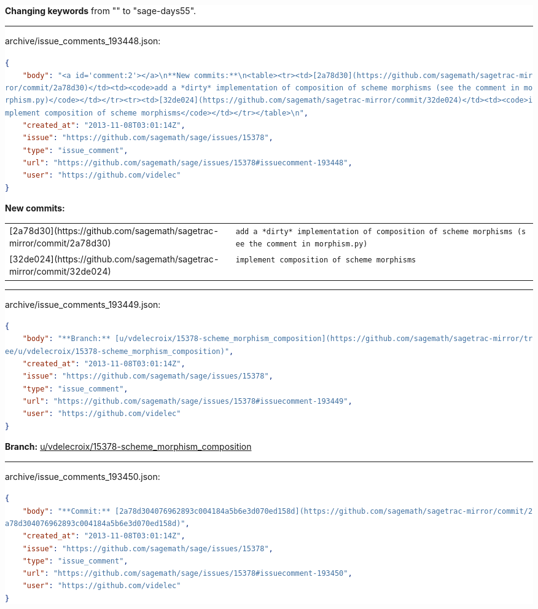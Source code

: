 **Changing keywords** from "" to "sage-days55".



---

archive/issue_comments_193448.json:
```json
{
    "body": "<a id='comment:2'></a>\n**New commits:**\n<table><tr><td>[2a78d30](https://github.com/sagemath/sagetrac-mirror/commit/2a78d30)</td><td><code>add a *dirty* implementation of composition of scheme morphisms (see the comment in morphism.py)</code></td></tr><tr><td>[32de024](https://github.com/sagemath/sagetrac-mirror/commit/32de024)</td><td><code>implement composition of scheme morphisms</code></td></tr></table>\n",
    "created_at": "2013-11-08T03:01:14Z",
    "issue": "https://github.com/sagemath/sage/issues/15378",
    "type": "issue_comment",
    "url": "https://github.com/sagemath/sage/issues/15378#issuecomment-193448",
    "user": "https://github.com/videlec"
}
```

<a id='comment:2'></a>
**New commits:**
<table><tr><td>[2a78d30](https://github.com/sagemath/sagetrac-mirror/commit/2a78d30)</td><td><code>add a *dirty* implementation of composition of scheme morphisms (see the comment in morphism.py)</code></td></tr><tr><td>[32de024](https://github.com/sagemath/sagetrac-mirror/commit/32de024)</td><td><code>implement composition of scheme morphisms</code></td></tr></table>




---

archive/issue_comments_193449.json:
```json
{
    "body": "**Branch:** [u/vdelecroix/15378-scheme_morphism_composition](https://github.com/sagemath/sagetrac-mirror/tree/u/vdelecroix/15378-scheme_morphism_composition)",
    "created_at": "2013-11-08T03:01:14Z",
    "issue": "https://github.com/sagemath/sage/issues/15378",
    "type": "issue_comment",
    "url": "https://github.com/sagemath/sage/issues/15378#issuecomment-193449",
    "user": "https://github.com/videlec"
}
```

**Branch:** [u/vdelecroix/15378-scheme_morphism_composition](https://github.com/sagemath/sagetrac-mirror/tree/u/vdelecroix/15378-scheme_morphism_composition)



---

archive/issue_comments_193450.json:
```json
{
    "body": "**Commit:** [2a78d304076962893c004184a5b6e3d070ed158d](https://github.com/sagemath/sagetrac-mirror/commit/2a78d304076962893c004184a5b6e3d070ed158d)",
    "created_at": "2013-11-08T03:01:14Z",
    "issue": "https://github.com/sagemath/sage/issues/15378",
    "type": "issue_comment",
    "url": "https://github.com/sagemath/sage/issues/15378#issuecomment-193450",
    "user": "https://github.com/videlec"
}
```
